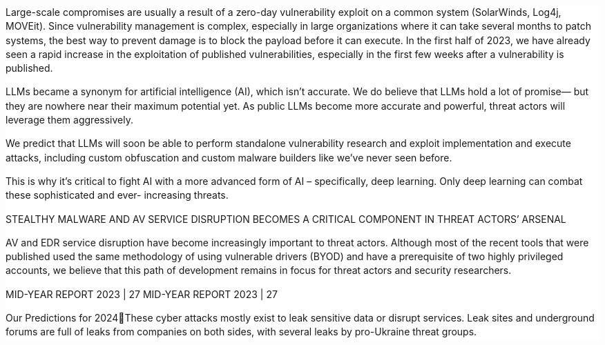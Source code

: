 Large\-scale compromises are usually a 
result of a zero\-day vulnerability exploit 
on a common system (SolarWinds, Log4j, 
MOVEit). Since vulnerability management 
is complex, especially in large organizations 
where it can take several months to patch 
systems, the best way to prevent damage is 
to block the payload before it can execute. 
In the first half of 2023, we have already 
seen a rapid increase in the exploitation of 
published vulnerabilities, especially in the first 
few weeks after a vulnerability is published. 

LLMs became a synonym for artificial 
intelligence (AI), which isn’t accurate. We do 
believe that LLMs hold a lot of promise—
but they are nowhere near their maximum 
potential yet. As public LLMs become more 
accurate and powerful, threat actors will 
leverage them aggressively. 

We predict that LLMs will soon be able to 
perform standalone vulnerability research 
and exploit implementation and execute 
attacks, including custom obfuscation and 
custom malware builders like we’ve never 
seen before. 

This is why it’s critical to fight AI with a 
more advanced form of AI – specifically, 
deep learning. Only deep learning can 
combat these sophisticated and ever\-
increasing threats. 

STEALTHY MALWARE AND AV 
SERVICE DISRUPTION BECOMES 
A CRITICAL COMPONENT IN 
THREAT ACTORS’ ARSENAL 

AV and EDR service disruption have become 
increasingly important to threat actors. 
Although most of the recent tools that were 
published used the same methodology of 
using vulnerable drivers (BYOD) and have 
a prerequisite of two highly privileged 
accounts, we believe that this path of 
development remains in focus for threat 
actors and security researchers. 

MID\-YEAR REPORT 2023 \| 27
MID\-YEAR REPORT 2023 \| 27

Our Predictions for 2024These cyber attacks mostly exist to leak 
sensitive data or disrupt services. Leak sites 
and underground forums are full of leaks 
from companies on both sides, with several 
leaks by pro\-Ukraine threat groups. 
